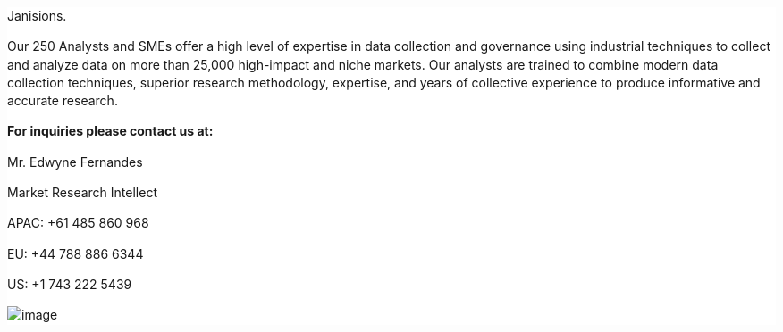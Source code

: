 Janisions.</p><p><span class="">Our 250 Analysts and SMEs offer a high level of expertise in data collection and governance using industrial techniques to collect and analyze data on more than 25,000 high-impact and niche markets. Our analysts are trained to combine modern data collection techniques, superior research methodology, expertise, and years of collective experience to produce informative and accurate research.</span></p><p><strong>For inquiries please contact us at:</strong></p><p>Mr. Edwyne Fernandes</p><p>Market Research Intellect</p><p>APAC: +61 485 860 968</p><p>EU: +44 788 886 6344</p><p>US: +1 743 222 5439</p>
![image](https://github.com/user-attachments/assets/74455e09-2310-4eac-bf82-abffbc4fce3e)
